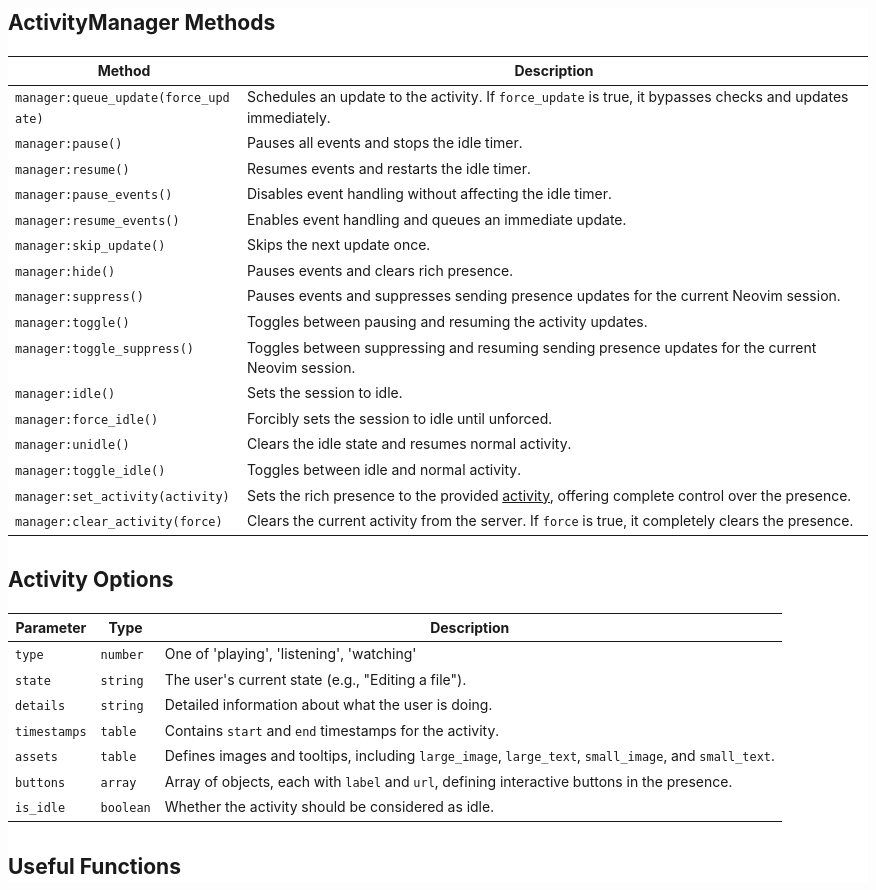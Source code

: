 ## ActivityManager Methods

| Method                               | Description                                                                                                        |
| ------------------------------------ | ------------------------------------------------------------------------------------------------------------------ |
| `manager:queue_update(force_update)` | Schedules an update to the activity. If `force_update` is true, it bypasses checks and updates immediately.        |
| `manager:pause()`                    | Pauses all events and stops the idle timer.                                                                        |
| `manager:resume()`                   | Resumes events and restarts the idle timer.                                                                        |
| `manager:pause_events()`             | Disables event handling without affecting the idle timer.                                                          |
| `manager:resume_events()`            | Enables event handling and queues an immediate update.                                                             |
| `manager:skip_update()`              | Skips the next update once.                                                                                        |
| `manager:hide()`                     | Pauses events and clears rich presence.                                                                            |
| `manager:suppress()`                 | Pauses events and suppresses sending presence updates for the current Neovim session.                              |
| `manager:toggle()`                   | Toggles between pausing and resuming the activity updates.                                                         |
| `manager:toggle_suppress()`          | Toggles between suppressing and resuming sending presence updates for the current Neovim session.                  |
| `manager:idle()`                     | Sets the session to idle.                                                                                          |
| `manager:force_idle()`               | Forcibly sets the session to idle until unforced.                                                                  |
| `manager:unidle()`                   | Clears the idle state and resumes normal activity.                                                                 |
| `manager:toggle_idle()`              | Toggles between idle and normal activity.                                                                          |
| `manager:set_activity(activity)`     | Sets the rich presence to the provided [activity](#activity-options), offering complete control over the presence. |
| `manager:clear_activity(force)`      | Clears the current activity from the server. If `force` is true, it completely clears the presence.                |

## Activity Options

| Parameter    | Type      | Description                                                                                          |
| ------------ | --------- | ---------------------------------------------------------------------------------------------------- |
| `type`       | `number`  | One of 'playing', 'listening', 'watching'                                                            |
| `state`      | `string`  | The user's current state (e.g., "Editing a file").                                                   |
| `details`    | `string`  | Detailed information about what the user is doing.                                                   |
| `timestamps` | `table`   | Contains `start` and `end` timestamps for the activity.                                              |
| `assets`     | `table`   | Defines images and tooltips, including `large_image`, `large_text`, `small_image`, and `small_text`. |
| `buttons`    | `array`   | Array of objects, each with `label` and `url`, defining interactive buttons in the presence.         |
| `is_idle`    | `boolean` | Whether the activity should be considered as idle.                                                   |

## Useful Functions
